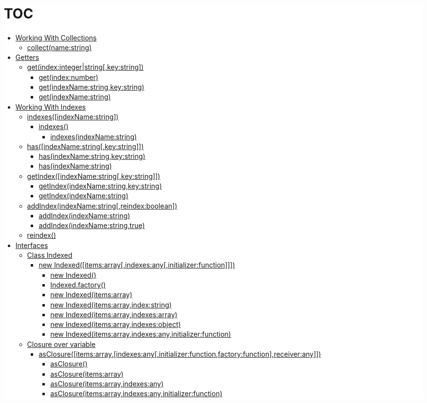 # TOC
   - [Working With Collections](#working-with-collections)
     - [collect(name:string)](#working-with-collections-collectnamestring)
   - [Getters](#getters)
     - [get(index:integer|string[,key:string])](#getters-getindexintegerstringkeystring)
       - [get(index:number)](#getters-getindexintegerstringkeystring-getindexnumber)
       - [get(indexName:string,key:string)](#getters-getindexintegerstringkeystring-getindexnamestringkeystring)
       - [get(indexName:string)](#getters-getindexintegerstringkeystring-getindexnamestring)
   - [Working With Indexes](#working-with-indexes)
     - [indexes([indexName:string])](#working-with-indexes-indexesindexnamestring)
       - [indexes()](#working-with-indexes-indexesindexnamestring-indexes)
         - [indexes(indexName:string)](#working-with-indexes-indexesindexnamestring-indexes-indexesindexnamestring)
     - [has([indexName:string[,key:string]])](#working-with-indexes-hasindexnamestringkeystring)
       - [has(indexName:string,key:string)](#working-with-indexes-hasindexnamestringkeystring-hasindexnamestringkeystring)
       - [has(indexName:string)](#working-with-indexes-hasindexnamestringkeystring-hasindexnamestring)
     - [getIndex([indexName:string[,key:string]])](#working-with-indexes-getindexindexnamestringkeystring)
       - [getIndex(indexName:string,key:string)](#working-with-indexes-getindexindexnamestringkeystring-getindexindexnamestringkeystring)
       - [getIndex(indexName:string)](#working-with-indexes-getindexindexnamestringkeystring-getindexindexnamestring)
     - [addIndex(indexName:string[,reindex:boolean])](#working-with-indexes-addindexindexnamestringreindexboolean)
       - [addIndex(indexName:string)](#working-with-indexes-addindexindexnamestringreindexboolean-addindexindexnamestring)
       - [addIndex(indexName:string,true)](#working-with-indexes-addindexindexnamestringreindexboolean-addindexindexnamestringtrue)
     - [reindex()](#working-with-indexes-reindex)
   - [Interfaces](#interfaces)
     - [Class Indexed](#interfaces-class-indexed)
       - [new Indexed([items:array[,indexes:any[,initializer:function]]])](#interfaces-class-indexed-new-indexeditemsarrayindexesanyinitializerfunction)
         - [new Indexed()](#interfaces-class-indexed-new-indexeditemsarrayindexesanyinitializerfunction-new-indexed)
         - [Indexed.factory()](#interfaces-class-indexed-new-indexeditemsarrayindexesanyinitializerfunction-indexedfactory)
         - [new Indexed(items:array)](#interfaces-class-indexed-new-indexeditemsarrayindexesanyinitializerfunction-new-indexeditemsarray)
         - [new Indexed(items:array,index:string)](#interfaces-class-indexed-new-indexeditemsarrayindexesanyinitializerfunction-new-indexeditemsarrayindexstring)
         - [new Indexed(items:array,indexes:array)](#interfaces-class-indexed-new-indexeditemsarrayindexesanyinitializerfunction-new-indexeditemsarrayindexesarray)
         - [new Indexed(items:array,indexes:object)](#interfaces-class-indexed-new-indexeditemsarrayindexesanyinitializerfunction-new-indexeditemsarrayindexesobject)
         - [new Indexed(items:array,indexes:any,initializer:function)](#interfaces-class-indexed-new-indexeditemsarrayindexesanyinitializerfunction-new-indexeditemsarrayindexesanyinitializerfunction)
     - [Closure over variable](#interfaces-closure-over-variable)
       - [asClosure([items:array,[indexes:any[,initializer:function,factory:function],receiver:any]])](#interfaces-closure-over-variable-asclosureitemsarrayindexesanyinitializerfunctionfactoryfunctionreceiverany)
         - [asClosure()](#interfaces-closure-over-variable-asclosureitemsarrayindexesanyinitializerfunctionfactoryfunctionreceiverany-asclosure)
         - [asClosure(items:array)](#interfaces-closure-over-variable-asclosureitemsarrayindexesanyinitializerfunctionfactoryfunctionreceiverany-asclosureitemsarray)
         - [asClosure(items:array,indexes:any)](#interfaces-closure-over-variable-asclosureitemsarrayindexesanyinitializerfunctionfactoryfunctionreceiverany-asclosureitemsarrayindexesany)
         - [asClosure(items:array,indexes:any,initializer:function)](#interfaces-closure-over-variable-asclosureitemsarrayindexesanyinitializerfunctionfactoryfunctionreceiverany-asclosureitemsarrayindexesanyinitializerfunction)